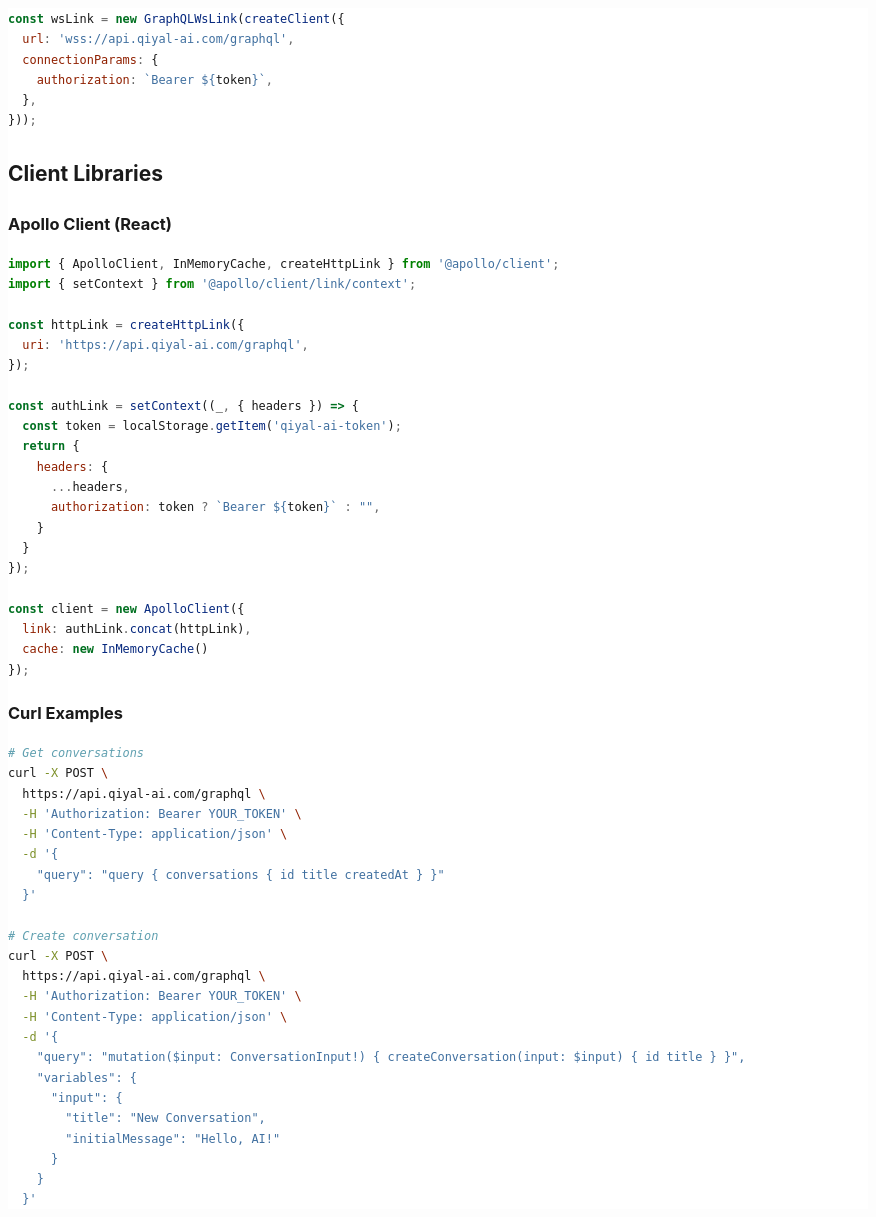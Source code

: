 ```javascript
const wsLink = new GraphQLWsLink(createClient({
  url: 'wss://api.qiyal-ai.com/graphql',
  connectionParams: {
    authorization: `Bearer ${token}`,
  },
}));
```

## Client Libraries

### Apollo Client (React)

```javascript
import { ApolloClient, InMemoryCache, createHttpLink } from '@apollo/client';
import { setContext } from '@apollo/client/link/context';

const httpLink = createHttpLink({
  uri: 'https://api.qiyal-ai.com/graphql',
});

const authLink = setContext((_, { headers }) => {
  const token = localStorage.getItem('qiyal-ai-token');
  return {
    headers: {
      ...headers,
      authorization: token ? `Bearer ${token}` : "",
    }
  }
});

const client = new ApolloClient({
  link: authLink.concat(httpLink),
  cache: new InMemoryCache()
});
```

### Curl Examples

```bash
# Get conversations
curl -X POST \
  https://api.qiyal-ai.com/graphql \
  -H 'Authorization: Bearer YOUR_TOKEN' \
  -H 'Content-Type: application/json' \
  -d '{
    "query": "query { conversations { id title createdAt } }"
  }'

# Create conversation
curl -X POST \
  https://api.qiyal-ai.com/graphql \
  -H 'Authorization: Bearer YOUR_TOKEN' \
  -H 'Content-Type: application/json' \
  -d '{
    "query": "mutation($input: ConversationInput!) { createConversation(input: $input) { id title } }",
    "variables": {
      "input": {
        "title": "New Conversation",
        "initialMessage": "Hello, AI!"
      }
    }
  }'
```